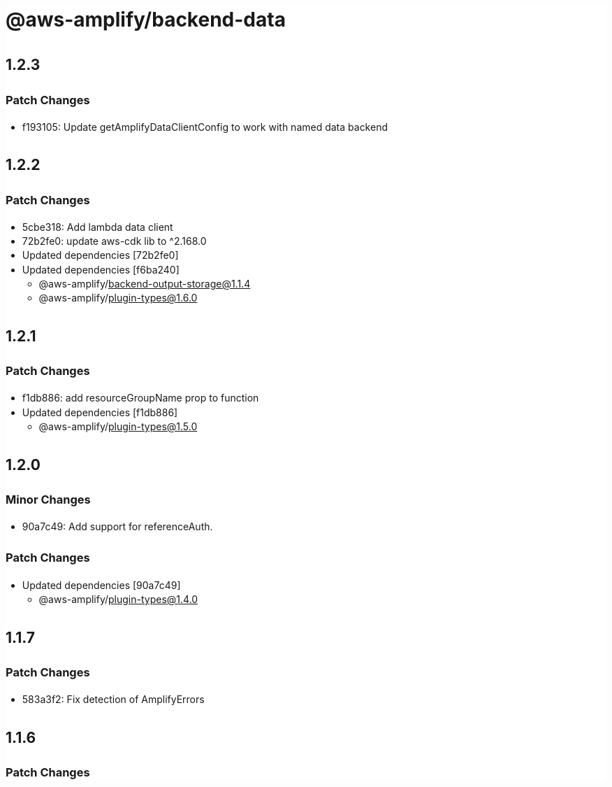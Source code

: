 # @aws-amplify/backend-data

## 1.2.3

### Patch Changes

- f193105: Update getAmplifyDataClientConfig to work with named data backend

## 1.2.2

### Patch Changes

- 5cbe318: Add lambda data client
- 72b2fe0: update aws-cdk lib to ^2.168.0
- Updated dependencies [72b2fe0]
- Updated dependencies [f6ba240]
  - @aws-amplify/backend-output-storage@1.1.4
  - @aws-amplify/plugin-types@1.6.0

## 1.2.1

### Patch Changes

- f1db886: add resourceGroupName prop to function
- Updated dependencies [f1db886]
  - @aws-amplify/plugin-types@1.5.0

## 1.2.0

### Minor Changes

- 90a7c49: Add support for referenceAuth.

### Patch Changes

- Updated dependencies [90a7c49]
  - @aws-amplify/plugin-types@1.4.0

## 1.1.7

### Patch Changes

- 583a3f2: Fix detection of AmplifyErrors

## 1.1.6

### Patch Changes
